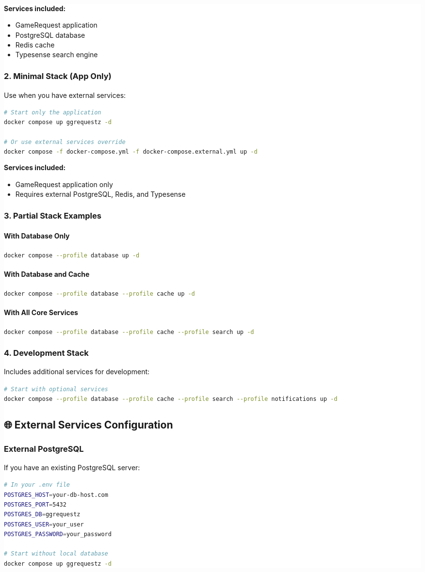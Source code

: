 **Services included:**
- GameRequest application
- PostgreSQL database
- Redis cache
- Typesense search engine

### 2. Minimal Stack (App Only)

Use when you have external services:

```bash
# Start only the application
docker compose up ggrequestz -d

# Or use external services override
docker compose -f docker-compose.yml -f docker-compose.external.yml up -d
```

**Services included:**
- GameRequest application only
- Requires external PostgreSQL, Redis, and Typesense

### 3. Partial Stack Examples

#### With Database Only
```bash
docker compose --profile database up -d
```

#### With Database and Cache
```bash
docker compose --profile database --profile cache up -d
```

#### With All Core Services
```bash
docker compose --profile database --profile cache --profile search up -d
```

### 4. Development Stack

Includes additional services for development:

```bash
# Start with optional services
docker compose --profile database --profile cache --profile search --profile notifications up -d
```

## 🌐 External Services Configuration

### External PostgreSQL

If you have an existing PostgreSQL server:

```bash
# In your .env file
POSTGRES_HOST=your-db-host.com
POSTGRES_PORT=5432
POSTGRES_DB=ggrequestz
POSTGRES_USER=your_user
POSTGRES_PASSWORD=your_password

# Start without local database
docker compose up ggrequestz -d
```
